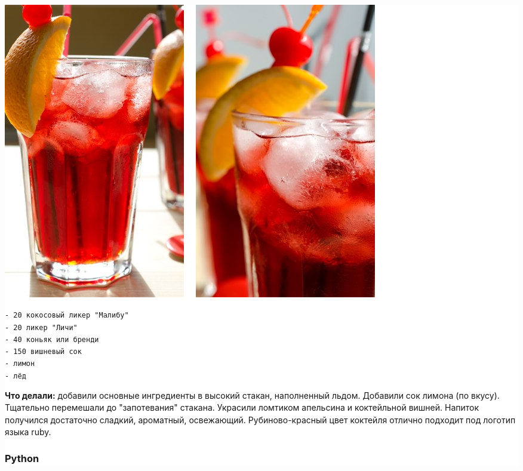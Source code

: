 <img src="./images/2-ruby.jpg" alt="Ruby" title="Ruby" />


```
- 20 кокосовый ликер "Малибу"
- 20 ликер "Личи"
- 40 коньяк или бренди
- 150 вишневый сок
- лимон
- лёд
```

**Что делали:** добавили основные ингредиенты в высокий стакан, наполненный льдом. Добавили сок лимона (по вкусу). Тщательно перемешали до "запотевания" стакана. Украсили ломтиком апельсина и коктейльной вишней. Напиток получился достаточно сладкий, ароматный, освежающий. Рубиново-красный цвет коктейля отлично подходит под логотип языка ruby.

### Python
